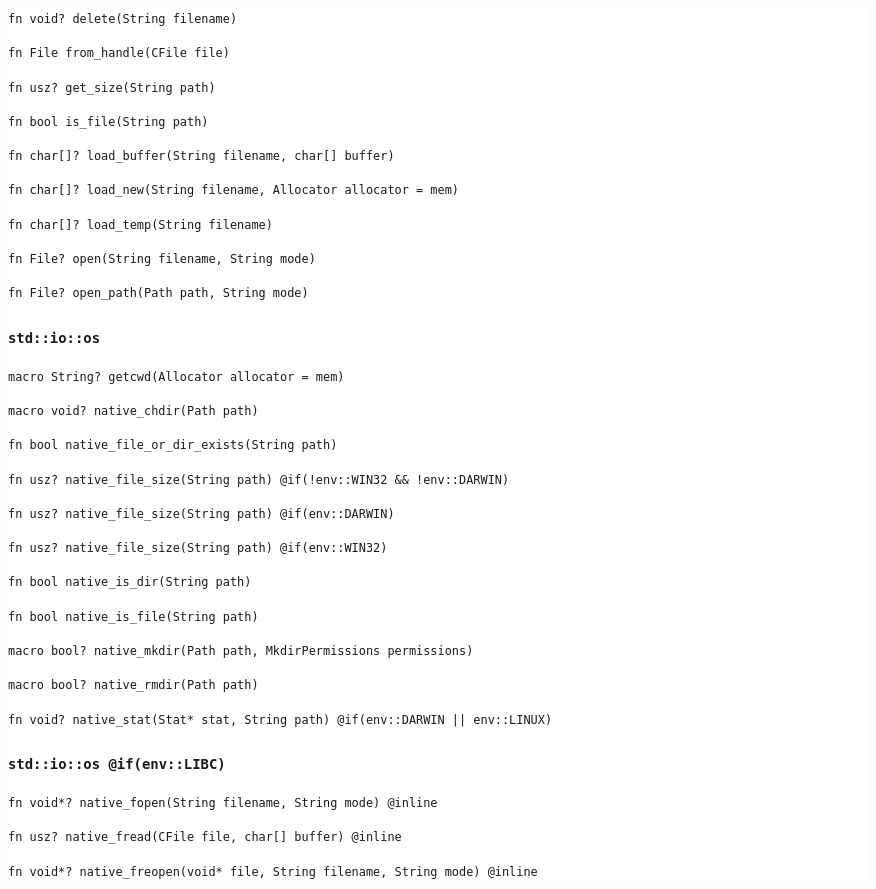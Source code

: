 ```c3
fn void? delete(String filename)
```
```c3
fn File from_handle(CFile file)
```
```c3
fn usz? get_size(String path)
```
```c3
fn bool is_file(String path)
```
```c3
fn char[]? load_buffer(String filename, char[] buffer)
```
```c3
fn char[]? load_new(String filename, Allocator allocator = mem)
```
```c3
fn char[]? load_temp(String filename)
```
```c3
fn File? open(String filename, String mode)
```
```c3
fn File? open_path(Path path, String mode)
```
### `std::io::os`
```c3
macro String? getcwd(Allocator allocator = mem)
```
```c3
macro void? native_chdir(Path path)
```
```c3
fn bool native_file_or_dir_exists(String path)
```
```c3
fn usz? native_file_size(String path) @if(!env::WIN32 && !env::DARWIN)
```
```c3
fn usz? native_file_size(String path) @if(env::DARWIN)
```
```c3
fn usz? native_file_size(String path) @if(env::WIN32)
```
```c3
fn bool native_is_dir(String path)
```
```c3
fn bool native_is_file(String path)
```
```c3
macro bool? native_mkdir(Path path, MkdirPermissions permissions)
```
```c3
macro bool? native_rmdir(Path path)
```
```c3
fn void? native_stat(Stat* stat, String path) @if(env::DARWIN || env::LINUX)
```
### `std::io::os @if(env::LIBC)`
```c3
fn void*? native_fopen(String filename, String mode) @inline
```
```c3
fn usz? native_fread(CFile file, char[] buffer) @inline
```
```c3
fn void*? native_freopen(void* file, String filename, String mode) @inline
```
```c3
```